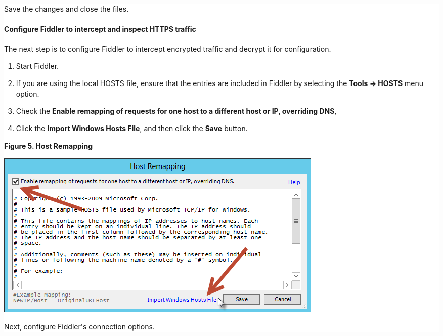 Save the changes and close the files.
  
    
    

#### Configure Fiddler to intercept and inspect HTTPS traffic

The next step is to configure Fiddler to intercept encrypted traffic and decrypt it for configuration.
  
    
    

1. Start Fiddler.
    
  
2. If you are using the local HOSTS file, ensure that the entries are included in Fiddler by selecting the **Tools -> HOSTS** menu option.
    
  
3. Check the **Enable remapping of requests for one host to a different host or IP, overriding DNS**,
    
  
4. Click the **Import Windows Hosts File**, and then click the **Save** button.
    
  

**Figure 5. Host Remapping**

  
    
    

  
    
    
![Figure 5. UI for utilizing local HOSTS file](images/ngDebuggingSP2013Workflows05.png)
  
    
    
Next, configure Fiddler's connection options. 
  
    
    

  
    
    
